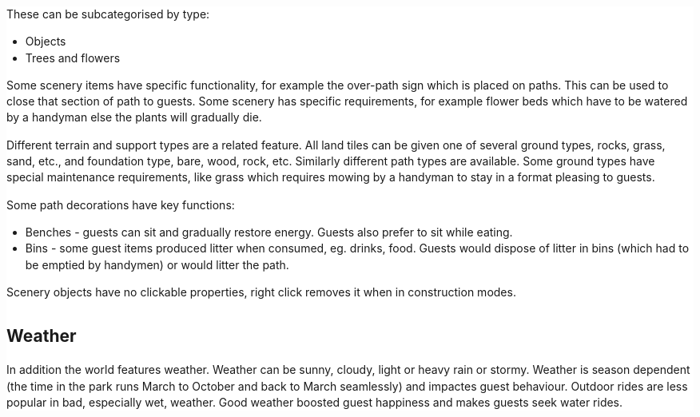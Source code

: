 These can be subcategorised by type:
  * Objects
  * Trees and flowers

Some scenery items have specific functionality, for example the over-path sign which is placed on paths. This can be used to close that section of path to guests. Some scenery has specific requirements, for example flower beds which have to be watered by a handyman else the plants will gradually die.

Different terrain and support types are a related feature. All land tiles can be given one of several ground types, rocks, grass, sand, etc., and foundation type, bare, wood, rock, etc.  Similarly different path types are available. Some ground types have special maintenance requirements, like grass which requires mowing by a handyman to stay in a format pleasing to guests.

Some path decorations have key functions:
  * Benches - guests can sit and gradually restore energy. Guests also prefer to sit while eating.
  * Bins - some guest items produced litter when consumed, eg. drinks, food. Guests would dispose of litter in bins (which had to be emptied by handymen) or would litter the path.

Scenery objects have no clickable properties, right click removes it when in construction modes.

## Weather ##
In addition the world features weather. Weather can be sunny, cloudy, light or heavy rain or stormy. Weather is season dependent (the time in the park runs March to October and back to March seamlessly) and impactes guest behaviour. Outdoor rides are less popular in bad, especially wet, weather. Good weather boosted guest happiness and makes guests seek water rides.
